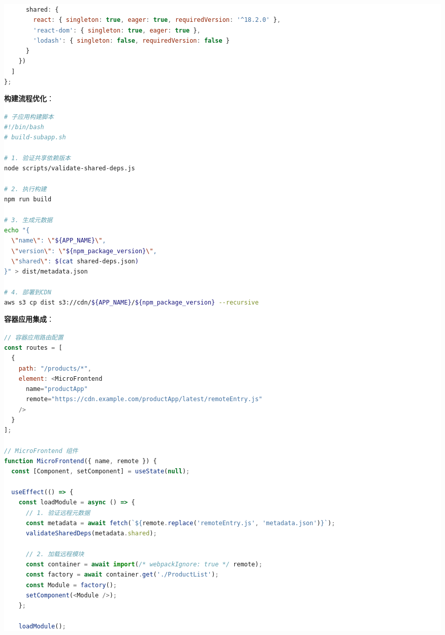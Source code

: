 ```js
      shared: {
        react: { singleton: true, eager: true, requiredVersion: '^18.2.0' },
        'react-dom': { singleton: true, eager: true },
        'lodash': { singleton: false, requiredVersion: false }
      }
    })
  ]
};
```

**构建流程优化**：
```bash
# 子应用构建脚本
#!/bin/bash
# build-subapp.sh

# 1. 验证共享依赖版本
node scripts/validate-shared-deps.js

# 2. 执行构建
npm run build

# 3. 生成元数据
echo "{
  \"name\": \"${APP_NAME}\",
  \"version\": \"${npm_package_version}\",
  \"shared\": $(cat shared-deps.json)
}" > dist/metadata.json

# 4. 部署到CDN
aws s3 cp dist s3://cdn/${APP_NAME}/${npm_package_version} --recursive
```

**容器应用集成**：
```js
// 容器应用路由配置
const routes = [
  {
    path: "/products/*",
    element: <MicroFrontend 
      name="productApp" 
      remote="https://cdn.example.com/productApp/latest/remoteEntry.js"
    />
  }
];

// MicroFrontend 组件
function MicroFrontend({ name, remote }) {
  const [Component, setComponent] = useState(null);
  
  useEffect(() => {
    const loadModule = async () => {
      // 1. 验证远程元数据
      const metadata = await fetch(`${remote.replace('remoteEntry.js', 'metadata.json')}`);
      validateSharedDeps(metadata.shared);
      
      // 2. 加载远程模块
      const container = await import(/* webpackIgnore: true */ remote);
      const factory = await container.get('./ProductList');
      const Module = factory();
      setComponent(<Module />);
    };
    
    loadModule();
```